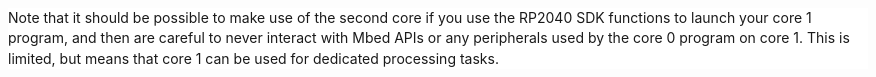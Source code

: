 Note that it should be possible to make use of the second core if you use the RP2040 SDK functions to launch your core 1 program, and then are careful to never interact with Mbed APIs or any peripherals used by the core 0 program on core 1. This is limited, but means that core 1 can be used for dedicated processing tasks.

